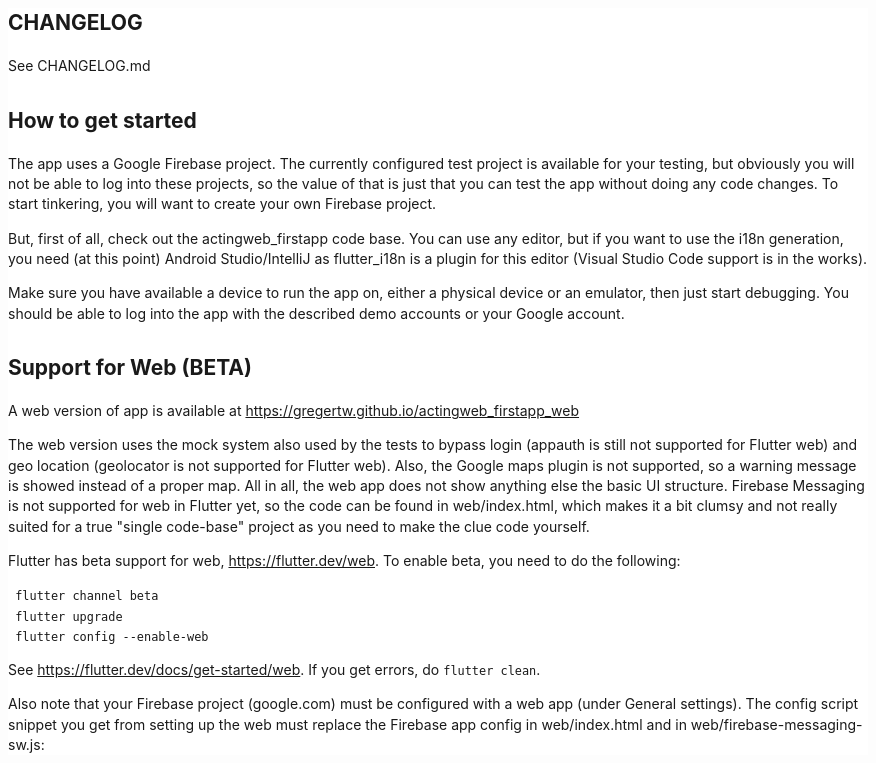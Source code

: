 ## CHANGELOG

See CHANGELOG.md

## How to get started

The app uses a Google Firebase project. The currently configured test 
project is available for your testing, but obviously you will not be able to log into these projects, so
the value of that is just that you can test the app without doing any code changes. To start tinkering, you
will want to create your own Firebase project.

But, first of all, check out the actingweb_firstapp code base. You can use any editor, but if you want to use the 
i18n generation, you need (at this point) Android Studio/IntelliJ as flutter_i18n is a plugin for this editor 
(Visual Studio Code support is in the works).

Make sure you have available a device to run the app on, either a physical device or an emulator, then just
start debugging. You should be able to log into the app with the described demo accounts or your Google account.

## Support for Web (BETA)

A web version of app is available at https://gregertw.github.io/actingweb_firstapp_web

The web version uses the mock system also used by the tests to bypass login (appauth is still not supported for
 Flutter web) and geo location (geolocator is not supported for Flutter web). Also, the Google maps plugin
is not supported, so a warning message is showed instead of a proper map. All in all, the web app does not 
show anything else the basic UI structure. Firebase Messaging is not supported for web in Flutter yet, so the code can be found in web/index.html, which makes it a bit clumsy and not really suited for a true "single code-base"
 project as you need to make the clue code yourself.

Flutter has beta support for web, https://flutter.dev/web. To enable beta, you need to do the following:
```
 flutter channel beta
 flutter upgrade
 flutter config --enable-web
 ```

 See https://flutter.dev/docs/get-started/web. If you get errors, do `flutter clean`.

Also note that your Firebase project (google.com) must be configured with a web app (under General settings). 
The config script snippet you get from setting up the web must replace the Firebase app config in 
web/index.html and in web/firebase-messaging-sw.js:
